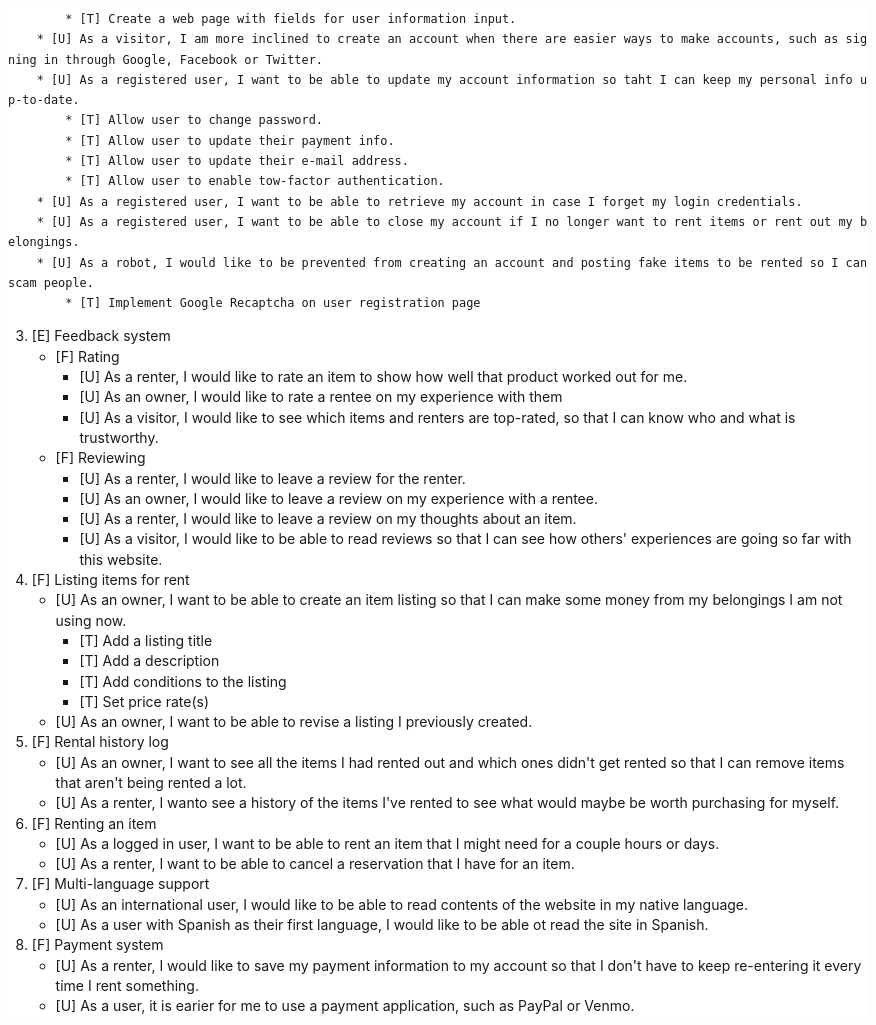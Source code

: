             * [T] Create a web page with fields for user information input.
        * [U] As a visitor, I am more inclined to create an account when there are easier ways to make accounts, such as signing in through Google, Facebook or Twitter.
        * [U] As a registered user, I want to be able to update my account information so taht I can keep my personal info up-to-date.
            * [T] Allow user to change password.
            * [T] Allow user to update their payment info.
            * [T] Allow user to update their e-mail address.
            * [T] Allow user to enable tow-factor authentication.
        * [U] As a registered user, I want to be able to retrieve my account in case I forget my login credentials.
        * [U] As a registered user, I want to be able to close my account if I no longer want to rent items or rent out my belongings.
        * [U] As a robot, I would like to be prevented from creating an account and posting fake items to be rented so I can scam people.
            * [T] Implement Google Recaptcha on user registration page
3. [E] Feedback system
    * [F] Rating
        * [U] As a renter, I would like to rate an item to show how well that product worked out for me.
        * [U] As an owner, I would like to rate a rentee on my experience with them
        * [U] As a visitor, I would like to see which items and renters are top-rated, so that I can know who and what is trustworthy.
    * [F] Reviewing
        * [U] As a renter, I would like to leave a review for the renter.
        * [U] As an owner, I would like to leave a review on my experience with a rentee.
        * [U] As a renter, I would like to leave a review on my thoughts about an item.
        * [U] As a visitor, I would like to be able to read reviews so that I can see how others' experiences are going so far with this website.
4. [F] Listing items for rent
    * [U] As an owner, I want to be able to create an item listing so that I can make some money from my belongings I am not using now.
        * [T] Add a listing title
        * [T] Add a description
        * [T] Add conditions to the listing
        * [T] Set price rate(s)
    * [U] As an owner, I want to be able to revise a listing I previously created.
5. [F] Rental history log
    * [U] As an owner, I want to see all the items I had rented out and which ones didn't get rented so that I can remove items that aren't being rented a lot.
    * [U] As a renter, I wanto see a history of the items I've rented to see what would maybe be worth purchasing for myself.
6. [F] Renting an item
    * [U] As a logged in user, I want to be able to rent an item that I might need for a couple hours or days.
    * [U] As a renter, I want to be able to cancel a reservation that I have for an item.
7. [F] Multi-language support
    * [U] As an international user, I would like to be able to read contents of the website in my native language.
    * [U] As a user with Spanish as their first language, I would like to be able ot read the site in Spanish.
8. [F] Payment system
    * [U] As a renter, I would like to save my payment information to my account so that I don't have to keep re-entering it every time I rent something.
    * [U] As a user, it is earier for me to use a payment application, such as PayPal or Venmo.
